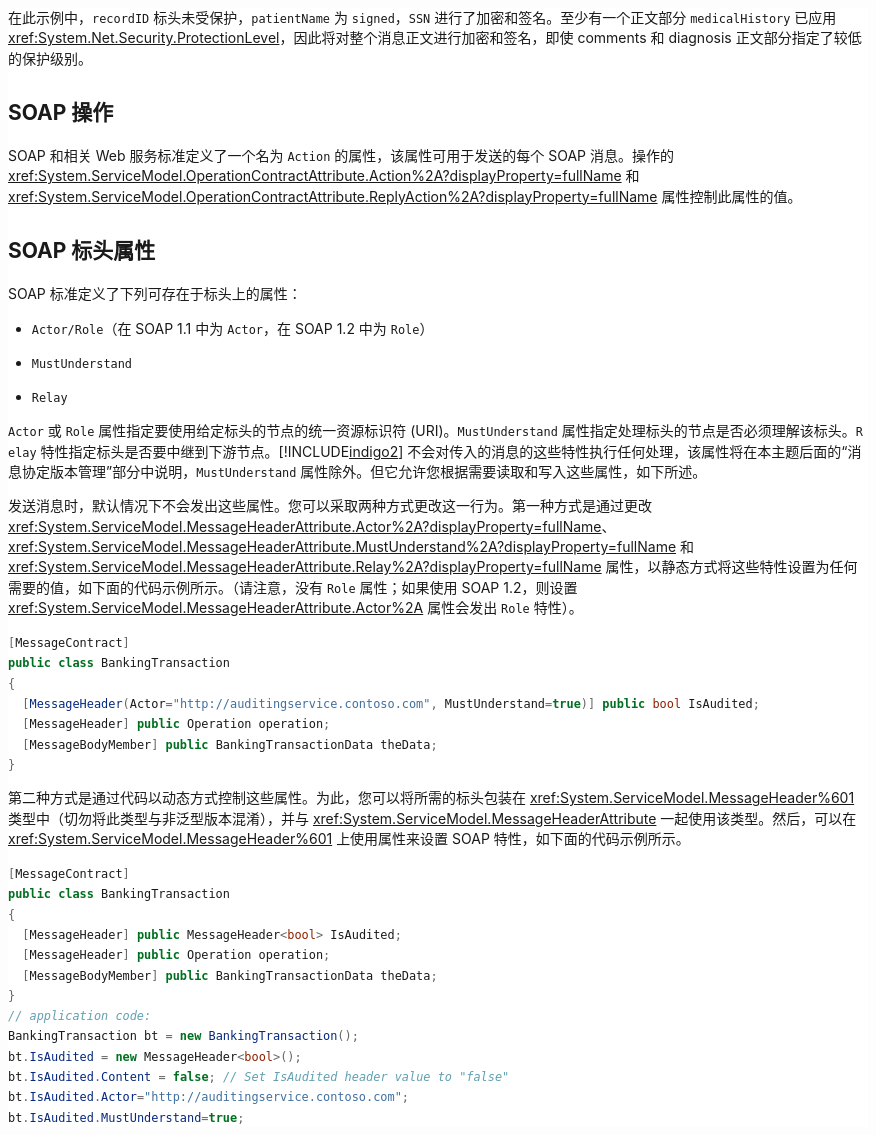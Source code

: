  在此示例中，`recordID` 标头未受保护，`patientName` 为 `signed`，`SSN` 进行了加密和签名。至少有一个正文部分 `medicalHistory` 已应用 <xref:System.Net.Security.ProtectionLevel>，因此将对整个消息正文进行加密和签名，即使 comments 和 diagnosis 正文部分指定了较低的保护级别。  
  
## SOAP 操作  
 SOAP 和相关 Web 服务标准定义了一个名为 `Action` 的属性，该属性可用于发送的每个 SOAP 消息。操作的 <xref:System.ServiceModel.OperationContractAttribute.Action%2A?displayProperty=fullName> 和 <xref:System.ServiceModel.OperationContractAttribute.ReplyAction%2A?displayProperty=fullName> 属性控制此属性的值。  
  
## SOAP 标头属性  
 SOAP 标准定义了下列可存在于标头上的属性：  
  
-   `Actor/Role`（在 SOAP 1.1 中为 `Actor`，在 SOAP 1.2 中为 `Role`）  
  
-   `MustUnderstand`  
  
-   `Relay`  
  
 `Actor` 或 `Role` 属性指定要使用给定标头的节点的统一资源标识符 \(URI\)。`MustUnderstand` 属性指定处理标头的节点是否必须理解该标头。`Relay` 特性指定标头是否要中继到下游节点。[!INCLUDE[indigo2](../../../../includes/indigo2-md.md)] 不会对传入的消息的这些特性执行任何处理，该属性将在本主题后面的“消息协定版本管理”部分中说明，`MustUnderstand` 属性除外。但它允许您根据需要读取和写入这些属性，如下所述。  
  
 发送消息时，默认情况下不会发出这些属性。您可以采取两种方式更改这一行为。第一种方式是通过更改 <xref:System.ServiceModel.MessageHeaderAttribute.Actor%2A?displayProperty=fullName>、<xref:System.ServiceModel.MessageHeaderAttribute.MustUnderstand%2A?displayProperty=fullName> 和 <xref:System.ServiceModel.MessageHeaderAttribute.Relay%2A?displayProperty=fullName> 属性，以静态方式将这些特性设置为任何需要的值，如下面的代码示例所示。（请注意，没有 `Role` 属性；如果使用 SOAP 1.2，则设置 <xref:System.ServiceModel.MessageHeaderAttribute.Actor%2A> 属性会发出 `Role` 特性）。  
  
```csharp  
[MessageContract]  
public class BankingTransaction  
{  
  [MessageHeader(Actor="http://auditingservice.contoso.com", MustUnderstand=true)] public bool IsAudited;  
  [MessageHeader] public Operation operation;  
  [MessageBodyMember] public BankingTransactionData theData;  
}  
```  
  
 第二种方式是通过代码以动态方式控制这些属性。为此，您可以将所需的标头包装在 <xref:System.ServiceModel.MessageHeader%601> 类型中（切勿将此类型与非泛型版本混淆），并与 <xref:System.ServiceModel.MessageHeaderAttribute> 一起使用该类型。然后，可以在 <xref:System.ServiceModel.MessageHeader%601> 上使用属性来设置 SOAP 特性，如下面的代码示例所示。  
  
```csharp  
[MessageContract]  
public class BankingTransaction  
{  
  [MessageHeader] public MessageHeader<bool> IsAudited;  
  [MessageHeader] public Operation operation;  
  [MessageBodyMember] public BankingTransactionData theData;  
}  
// application code:  
BankingTransaction bt = new BankingTransaction();  
bt.IsAudited = new MessageHeader<bool>();  
bt.IsAudited.Content = false; // Set IsAudited header value to "false"  
bt.IsAudited.Actor="http://auditingservice.contoso.com";  
bt.IsAudited.MustUnderstand=true;  
```  
  